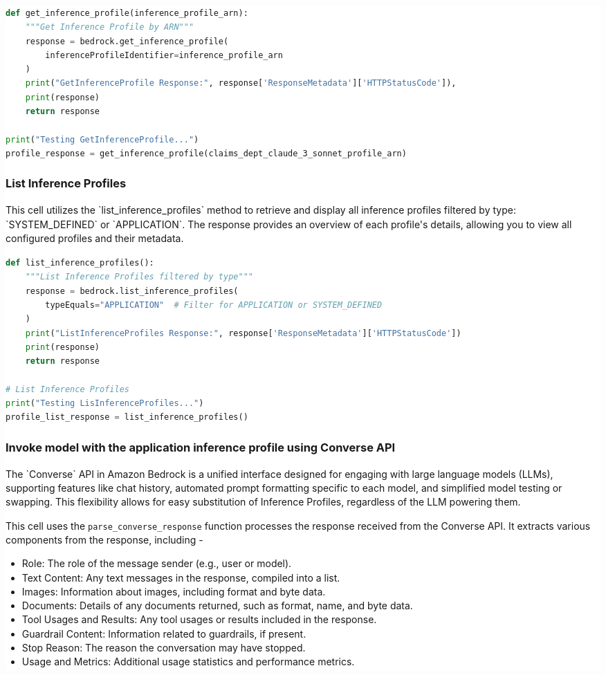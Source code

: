 
```python
def get_inference_profile(inference_profile_arn):
    """Get Inference Profile by ARN"""
    response = bedrock.get_inference_profile(
        inferenceProfileIdentifier=inference_profile_arn
    )
    print("GetInferenceProfile Response:", response['ResponseMetadata']['HTTPStatusCode']),
    print(response)
    return response

print("Testing GetInferenceProfile...")
profile_response = get_inference_profile(claims_dept_claude_3_sonnet_profile_arn)
```

<h3> List Inference Profiles </h3>
This cell utilizes the `list_inference_profiles` method to retrieve and display all inference profiles filtered by type: `SYSTEM_DEFINED` or `APPLICATION`. The response provides an overview of each profile's details, allowing you to view all configured profiles and their metadata.


```python
def list_inference_profiles():
    """List Inference Profiles filtered by type"""
    response = bedrock.list_inference_profiles(
        typeEquals="APPLICATION"  # Filter for APPLICATION or SYSTEM_DEFINED
    )
    print("ListInferenceProfiles Response:", response['ResponseMetadata']['HTTPStatusCode'])
    print(response)
    return response

# List Inference Profiles
print("Testing LisInferenceProfiles...")
profile_list_response = list_inference_profiles()

```

<h3> Invoke model with the application inference profile using Converse API </h3>
The `Converse` API in Amazon Bedrock is a unified interface designed for engaging with large language models (LLMs), supporting features like chat history, automated prompt formatting specific to each model, and simplified model testing or swapping. This flexibility allows for easy substitution of Inference Profiles, regardless of the LLM powering them.

This cell uses the `parse_converse_response` function processes the response received from the Converse API. It extracts various components from the response, including -

- Role: The role of the message sender (e.g., user or model).
- Text Content: Any text messages in the response, compiled into a list.
- Images: Information about images, including format and byte data.
- Documents: Details of any documents returned, such as format, name, and byte data.
- Tool Usages and Results: Any tool usages or results included in the response.
- Guardrail Content: Information related to guardrails, if present.
- Stop Reason: The reason the conversation may have stopped.
- Usage and Metrics: Additional usage statistics and performance metrics.
